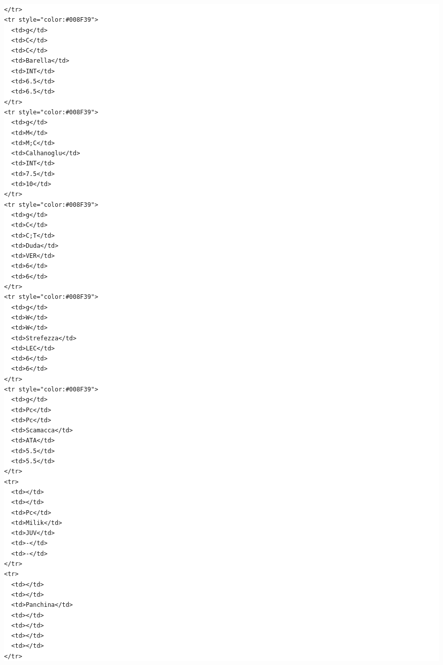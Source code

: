     </tr>
    <tr style="color:#008F39">
      <td>g</td>
      <td>C</td>
      <td>C</td>
      <td>Barella</td>
      <td>INT</td>
      <td>6.5</td>
      <td>6.5</td>
    </tr>
    <tr style="color:#008F39">
      <td>g</td>
      <td>M</td>
      <td>M;C</td>
      <td>Calhanoglu</td>
      <td>INT</td>
      <td>7.5</td>
      <td>10</td>
    </tr>
    <tr style="color:#008F39">
      <td>g</td>
      <td>C</td>
      <td>C;T</td>
      <td>Duda</td>
      <td>VER</td>
      <td>6</td>
      <td>6</td>
    </tr>
    <tr style="color:#008F39">
      <td>g</td>
      <td>W</td>
      <td>W</td>
      <td>Strefezza</td>
      <td>LEC</td>
      <td>6</td>
      <td>6</td>
    </tr>
    <tr style="color:#008F39">
      <td>g</td>
      <td>Pc</td>
      <td>Pc</td>
      <td>Scamacca</td>
      <td>ATA</td>
      <td>5.5</td>
      <td>5.5</td>
    </tr>
    <tr>
      <td></td>
      <td></td>
      <td>Pc</td>
      <td>Milik</td>
      <td>JUV</td>
      <td>-</td>
      <td>-</td>
    </tr>
    <tr>
      <td></td>
      <td></td>
      <td>Panchina</td>
      <td></td>
      <td></td>
      <td></td>
      <td></td>
    </tr>